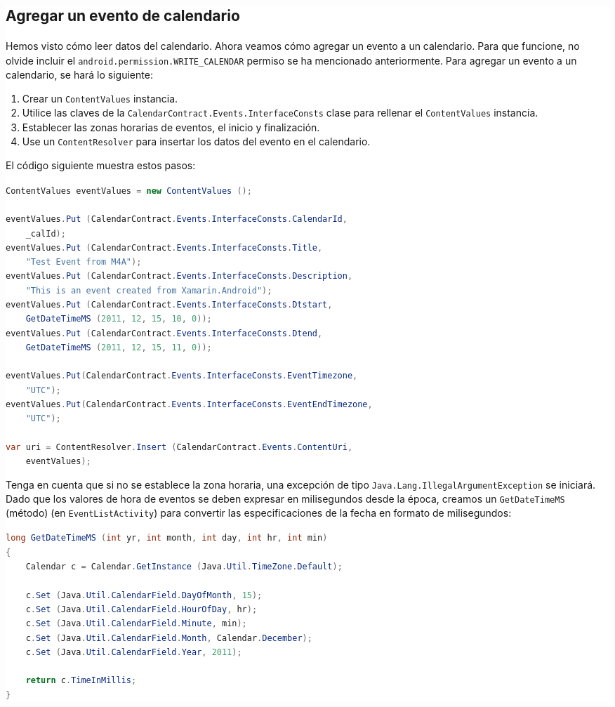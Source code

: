 ## <a name="adding-a-calendar-event"></a>Agregar un evento de calendario

Hemos visto cómo leer datos del calendario. Ahora veamos cómo agregar un evento a un calendario. Para que funcione, no olvide incluir el `android.permission.WRITE_CALENDAR` permiso se ha mencionado anteriormente. Para agregar un evento a un calendario, se hará lo siguiente:

1.  Crear un `ContentValues` instancia.
1.  Utilice las claves de la `CalendarContract.Events.InterfaceConsts` clase para rellenar el `ContentValues` instancia.
1.  Establecer las zonas horarias de eventos, el inicio y finalización.
1.  Use un `ContentResolver` para insertar los datos del evento en el calendario.


El código siguiente muestra estos pasos:

```csharp
ContentValues eventValues = new ContentValues ();

eventValues.Put (CalendarContract.Events.InterfaceConsts.CalendarId,
    _calId);
eventValues.Put (CalendarContract.Events.InterfaceConsts.Title,
    "Test Event from M4A");
eventValues.Put (CalendarContract.Events.InterfaceConsts.Description,
    "This is an event created from Xamarin.Android");
eventValues.Put (CalendarContract.Events.InterfaceConsts.Dtstart,
    GetDateTimeMS (2011, 12, 15, 10, 0));
eventValues.Put (CalendarContract.Events.InterfaceConsts.Dtend,
    GetDateTimeMS (2011, 12, 15, 11, 0));

eventValues.Put(CalendarContract.Events.InterfaceConsts.EventTimezone,
    "UTC");
eventValues.Put(CalendarContract.Events.InterfaceConsts.EventEndTimezone,
    "UTC");

var uri = ContentResolver.Insert (CalendarContract.Events.ContentUri,
    eventValues);
```

Tenga en cuenta que si no se establece la zona horaria, una excepción de tipo `Java.Lang.IllegalArgumentException` se iniciará. Dado que los valores de hora de eventos se deben expresar en milisegundos desde la época, creamos un `GetDateTimeMS` (método) (en `EventListActivity`) para convertir las especificaciones de la fecha en formato de milisegundos:

```csharp
long GetDateTimeMS (int yr, int month, int day, int hr, int min)
{
    Calendar c = Calendar.GetInstance (Java.Util.TimeZone.Default);

    c.Set (Java.Util.CalendarField.DayOfMonth, 15);
    c.Set (Java.Util.CalendarField.HourOfDay, hr);
    c.Set (Java.Util.CalendarField.Minute, min);
    c.Set (Java.Util.CalendarField.Month, Calendar.December);
    c.Set (Java.Util.CalendarField.Year, 2011);

    return c.TimeInMillis;
}
```
